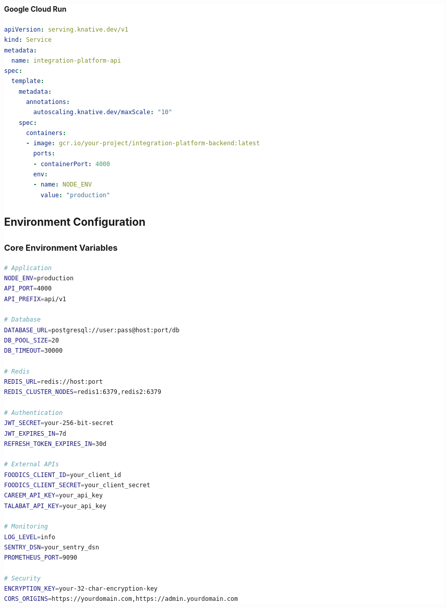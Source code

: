 #### Google Cloud Run

```yaml
apiVersion: serving.knative.dev/v1
kind: Service
metadata:
  name: integration-platform-api
spec:
  template:
    metadata:
      annotations:
        autoscaling.knative.dev/maxScale: "10"
    spec:
      containers:
      - image: gcr.io/your-project/integration-platform-backend:latest
        ports:
        - containerPort: 4000
        env:
        - name: NODE_ENV
          value: "production"
```

## Environment Configuration

### Core Environment Variables

```bash
# Application
NODE_ENV=production
API_PORT=4000
API_PREFIX=api/v1

# Database
DATABASE_URL=postgresql://user:pass@host:port/db
DB_POOL_SIZE=20
DB_TIMEOUT=30000

# Redis
REDIS_URL=redis://host:port
REDIS_CLUSTER_NODES=redis1:6379,redis2:6379

# Authentication
JWT_SECRET=your-256-bit-secret
JWT_EXPIRES_IN=7d
REFRESH_TOKEN_EXPIRES_IN=30d

# External APIs
FOODICS_CLIENT_ID=your_client_id
FOODICS_CLIENT_SECRET=your_client_secret
CAREEM_API_KEY=your_api_key
TALABAT_API_KEY=your_api_key

# Monitoring
LOG_LEVEL=info
SENTRY_DSN=your_sentry_dsn
PROMETHEUS_PORT=9090

# Security
ENCRYPTION_KEY=your-32-char-encryption-key
CORS_ORIGINS=https://yourdomain.com,https://admin.yourdomain.com
```
